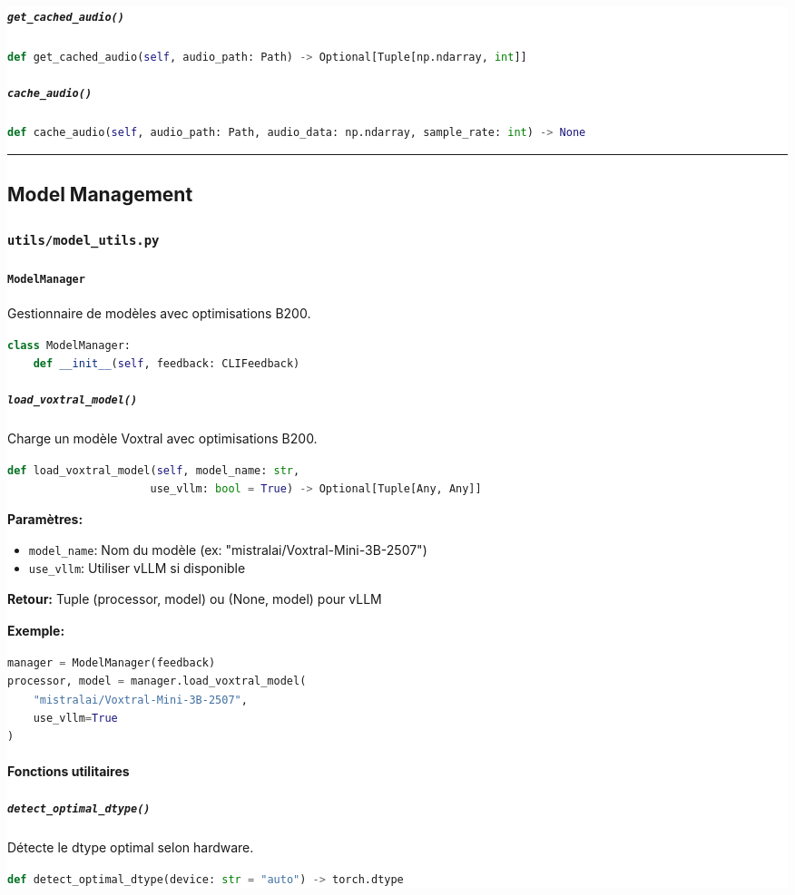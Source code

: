 ##### `get_cached_audio()`
```python
def get_cached_audio(self, audio_path: Path) -> Optional[Tuple[np.ndarray, int]]
```

##### `cache_audio()`
```python
def cache_audio(self, audio_path: Path, audio_data: np.ndarray, sample_rate: int) -> None
```

---

## Model Management

### `utils/model_utils.py`

#### `ModelManager`
Gestionnaire de modèles avec optimisations B200.

```python
class ModelManager:
    def __init__(self, feedback: CLIFeedback)
```

##### `load_voxtral_model()`
Charge un modèle Voxtral avec optimisations B200.

```python
def load_voxtral_model(self, model_name: str, 
                      use_vllm: bool = True) -> Optional[Tuple[Any, Any]]
```

**Paramètres:**
- `model_name`: Nom du modèle (ex: "mistralai/Voxtral-Mini-3B-2507")
- `use_vllm`: Utiliser vLLM si disponible

**Retour:** Tuple (processor, model) ou (None, model) pour vLLM

**Exemple:**
```python
manager = ModelManager(feedback)
processor, model = manager.load_voxtral_model(
    "mistralai/Voxtral-Mini-3B-2507",
    use_vllm=True
)
```

#### Fonctions utilitaires

##### `detect_optimal_dtype()`
Détecte le dtype optimal selon hardware.

```python
def detect_optimal_dtype(device: str = "auto") -> torch.dtype
```
